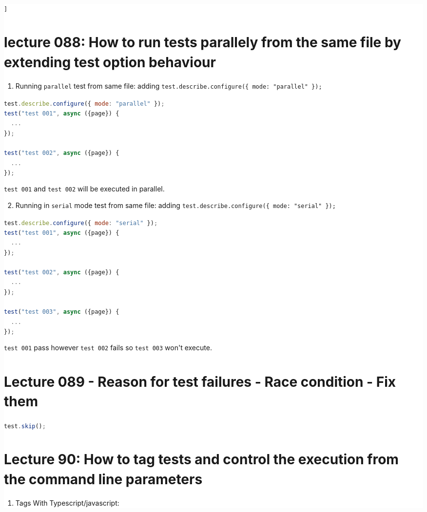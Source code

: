 ```js
]
```

# lecture 088: How to run tests parallely from the same file by extending test option behaviour

1. Running `parallel` test from same file: adding `test.describe.configure({ mode: "parallel" });`

```js
test.describe.configure({ mode: "parallel" });
test("test 001", async ({page}) {
  ...
});

test("test 002", async ({page}) {
  ...
});
```

`test 001` and `test 002` will be executed in parallel.

2. Running in `serial` mode test from same file: adding `test.describe.configure({ mode: "serial" });`

```js
test.describe.configure({ mode: "serial" });
test("test 001", async ({page}) {
  ...
});

test("test 002", async ({page}) {
  ...
});

test("test 003", async ({page}) {
  ...
});
```

`test 001` pass however `test 002` fails so `test 003` won't execute.

# Lecture 089 - Reason for test failures - Race condition - Fix them

```js
test.skip();
```

# Lecture 90: How to tag tests and control the execution from the command line parameters

1. Tags With Typescript/javascript:
